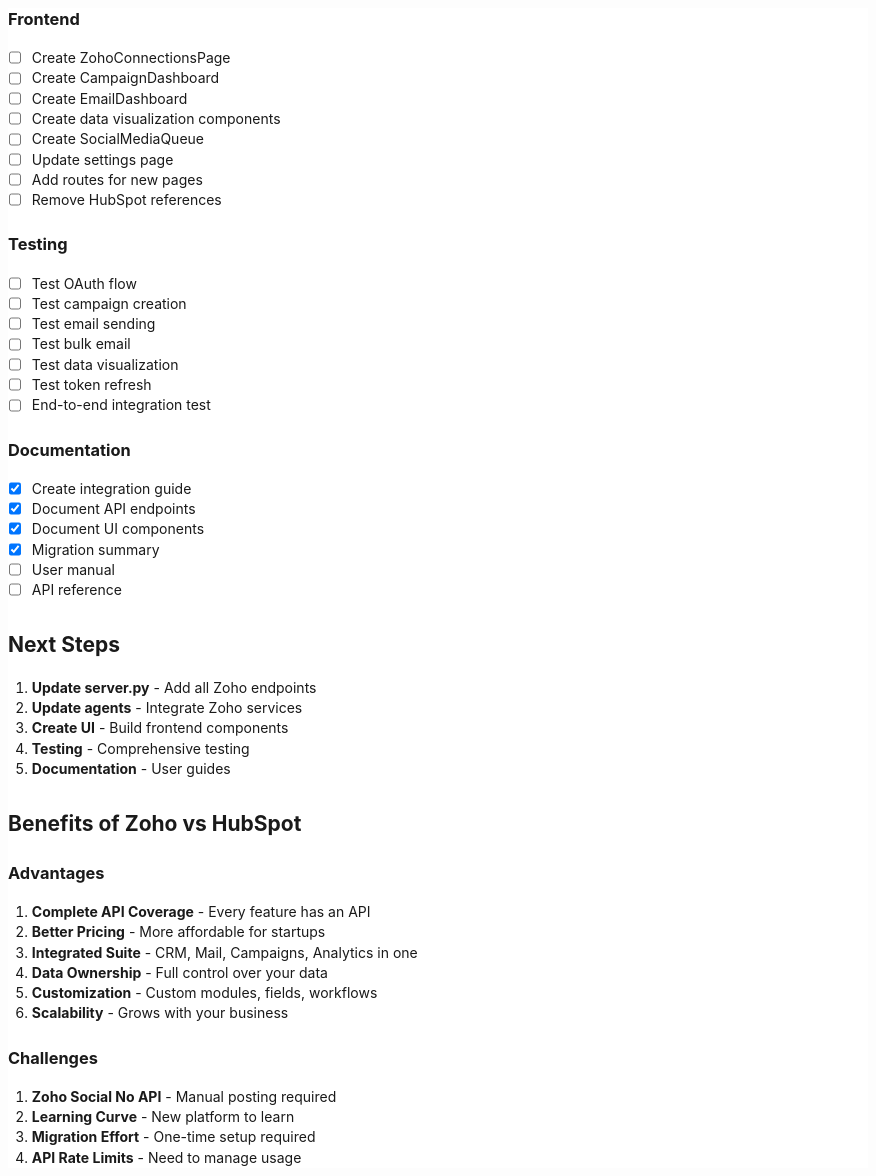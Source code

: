 ### Frontend
- [ ] Create ZohoConnectionsPage
- [ ] Create CampaignDashboard
- [ ] Create EmailDashboard
- [ ] Create data visualization components
- [ ] Create SocialMediaQueue
- [ ] Update settings page
- [ ] Add routes for new pages
- [ ] Remove HubSpot references

### Testing
- [ ] Test OAuth flow
- [ ] Test campaign creation
- [ ] Test email sending
- [ ] Test bulk email
- [ ] Test data visualization
- [ ] Test token refresh
- [ ] End-to-end integration test

### Documentation
- [x] Create integration guide
- [x] Document API endpoints
- [x] Document UI components
- [x] Migration summary
- [ ] User manual
- [ ] API reference

## Next Steps

1. **Update server.py** - Add all Zoho endpoints
2. **Update agents** - Integrate Zoho services
3. **Create UI** - Build frontend components
4. **Testing** - Comprehensive testing
5. **Documentation** - User guides

## Benefits of Zoho vs HubSpot

### Advantages
1. **Complete API Coverage** - Every feature has an API
2. **Better Pricing** - More affordable for startups
3. **Integrated Suite** - CRM, Mail, Campaigns, Analytics in one
4. **Data Ownership** - Full control over your data
5. **Customization** - Custom modules, fields, workflows
6. **Scalability** - Grows with your business

### Challenges
1. **Zoho Social No API** - Manual posting required
2. **Learning Curve** - New platform to learn
3. **Migration Effort** - One-time setup required
4. **API Rate Limits** - Need to manage usage
